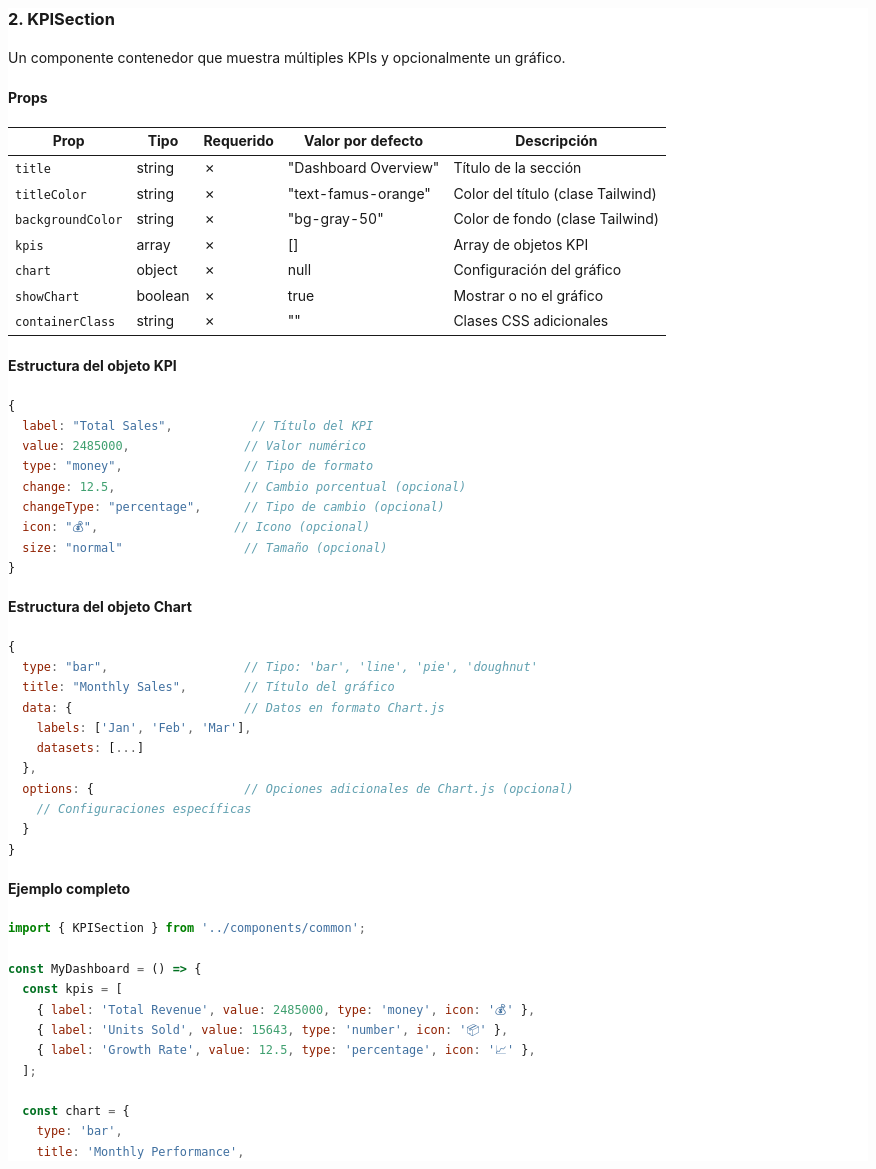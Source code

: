 ### 2. KPISection

Un componente contenedor que muestra múltiples KPIs y opcionalmente un gráfico.

#### Props

| Prop | Tipo | Requerido | Valor por defecto | Descripción |
|------|------|-----------|-------------------|-------------|
| `title` | string | ✗ | "Dashboard Overview" | Título de la sección |
| `titleColor` | string | ✗ | "text-famus-orange" | Color del título (clase Tailwind) |
| `backgroundColor` | string | ✗ | "bg-gray-50" | Color de fondo (clase Tailwind) |
| `kpis` | array | ✗ | [] | Array de objetos KPI |
| `chart` | object | ✗ | null | Configuración del gráfico |
| `showChart` | boolean | ✗ | true | Mostrar o no el gráfico |
| `containerClass` | string | ✗ | "" | Clases CSS adicionales |

#### Estructura del objeto KPI

```javascript
{
  label: "Total Sales",           // Título del KPI
  value: 2485000,                // Valor numérico
  type: "money",                 // Tipo de formato
  change: 12.5,                  // Cambio porcentual (opcional)
  changeType: "percentage",      // Tipo de cambio (opcional)
  icon: "💰",                   // Icono (opcional)
  size: "normal"                 // Tamaño (opcional)
}
```

#### Estructura del objeto Chart

```javascript
{
  type: "bar",                   // Tipo: 'bar', 'line', 'pie', 'doughnut'
  title: "Monthly Sales",        // Título del gráfico
  data: {                        // Datos en formato Chart.js
    labels: ['Jan', 'Feb', 'Mar'],
    datasets: [...]
  },
  options: {                     // Opciones adicionales de Chart.js (opcional)
    // Configuraciones específicas
  }
}
```

#### Ejemplo completo

```jsx
import { KPISection } from '../components/common';

const MyDashboard = () => {
  const kpis = [
    { label: 'Total Revenue', value: 2485000, type: 'money', icon: '💰' },
    { label: 'Units Sold', value: 15643, type: 'number', icon: '📦' },
    { label: 'Growth Rate', value: 12.5, type: 'percentage', icon: '📈' },
  ];

  const chart = {
    type: 'bar',
    title: 'Monthly Performance',
```